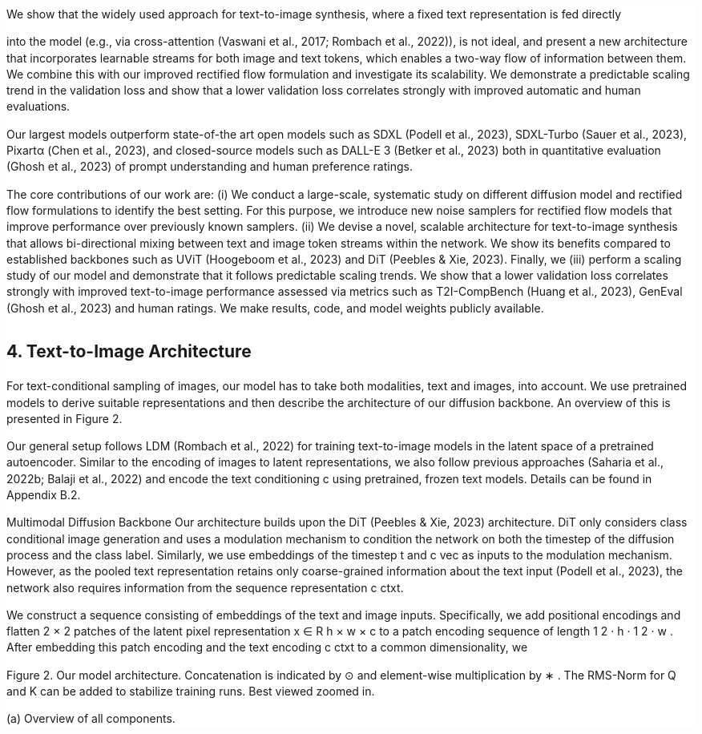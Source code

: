 We show that the widely used approach for text-to-image synthesis, where a fixed text representation is fed directly

into the model (e.g., via cross-attention (Vaswani et al., 2017; Rombach et al., 2022)), is not ideal, and present a new architecture that incorporates learnable streams for both image and text tokens, which enables a two-way flow of information between them. We combine this with our improved rectified flow formulation and investigate its scalability. We demonstrate a predictable scaling trend in the validation loss and show that a lower validation loss correlates strongly with improved automatic and human evaluations.

Our largest models outperform state-of-the art open models such as SDXL (Podell et al., 2023), SDXL-Turbo (Sauer et al., 2023), Pixartα (Chen et al., 2023), and closed-source models such as DALL-E 3 (Betker et al., 2023) both in quantitative evaluation (Ghosh et al., 2023) of prompt understanding and human preference ratings.

The core contributions of our work are: (i) We conduct a large-scale, systematic study on different diffusion model and rectified flow formulations to identify the best setting. For this purpose, we introduce new noise samplers for rectified flow models that improve performance over previously known samplers. (ii) We devise a novel, scalable architecture for text-to-image synthesis that allows bi-directional mixing between text and image token streams within the network. We show its benefits compared to established backbones such as UViT (Hoogeboom et al., 2023) and DiT (Peebles & Xie, 2023). Finally, we (iii) perform a scaling study of our model and demonstrate that it follows predictable scaling trends. We show that a lower validation loss correlates strongly with improved text-to-image performance assessed via metrics such as T2I-CompBench (Huang et al., 2023), GenEval (Ghosh et al., 2023) and human ratings. We make results, code, and model weights publicly available.

## 4. Text-to-Image Architecture

For text-conditional sampling of images, our model has to take both modalities, text and images, into account. We use pretrained models to derive suitable representations and then describe the architecture of our diffusion backbone. An overview of this is presented in Figure 2.

Our general setup follows LDM (Rombach et al., 2022) for training text-to-image models in the latent space of a pretrained autoencoder. Similar to the encoding of images to latent representations, we also follow previous approaches (Saharia et al., 2022b; Balaji et al., 2022) and encode the text conditioning c using pretrained, frozen text models. Details can be found in Appendix B.2.

Multimodal Diffusion Backbone Our architecture builds upon the DiT (Peebles & Xie, 2023) architecture. DiT only considers class conditional image generation and uses a modulation mechanism to condition the network on both the timestep of the diffusion process and the class label. Similarly, we use embeddings of the timestep t and c vec as inputs to the modulation mechanism. However, as the pooled text representation retains only coarse-grained information about the text input (Podell et al., 2023), the network also requires information from the sequence representation c ctxt.

We construct a sequence consisting of embeddings of the text and image inputs. Specifically, we add positional encodings and flatten 2 × 2 patches of the latent pixel representation x ∈ R h × w × c to a patch encoding sequence of length 1 2 · h · 1 2 · w . After embedding this patch encoding and the text encoding c ctxt to a common dimensionality, we

Figure 2. Our model architecture. Concatenation is indicated by ⊙ and element-wise multiplication by ∗ . The RMS-Norm for Q and K can be added to stabilize training runs. Best viewed zoomed in.



(a) Overview of all components.

